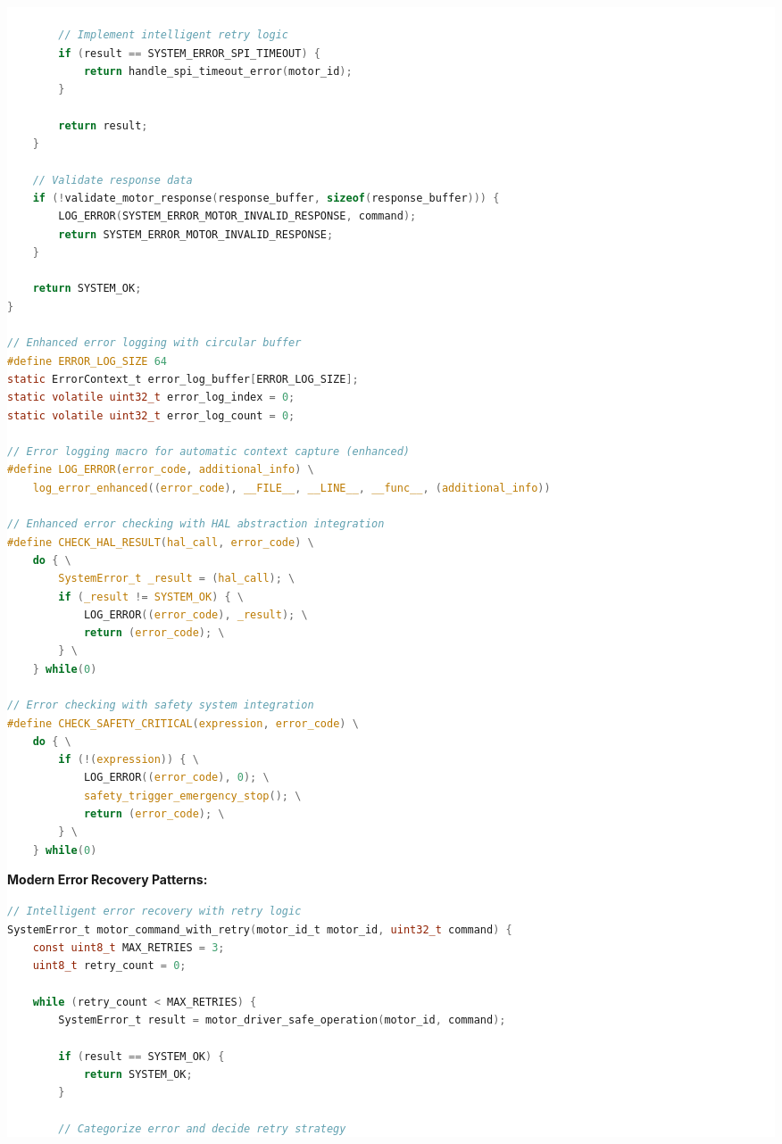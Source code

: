 ```c
        
        // Implement intelligent retry logic
        if (result == SYSTEM_ERROR_SPI_TIMEOUT) {
            return handle_spi_timeout_error(motor_id);
        }
        
        return result;
    }
    
    // Validate response data
    if (!validate_motor_response(response_buffer, sizeof(response_buffer))) {
        LOG_ERROR(SYSTEM_ERROR_MOTOR_INVALID_RESPONSE, command);
        return SYSTEM_ERROR_MOTOR_INVALID_RESPONSE;
    }
    
    return SYSTEM_OK;
}

// Enhanced error logging with circular buffer
#define ERROR_LOG_SIZE 64
static ErrorContext_t error_log_buffer[ERROR_LOG_SIZE];
static volatile uint32_t error_log_index = 0;
static volatile uint32_t error_log_count = 0;

// Error logging macro for automatic context capture (enhanced)
#define LOG_ERROR(error_code, additional_info) \
    log_error_enhanced((error_code), __FILE__, __LINE__, __func__, (additional_info))

// Enhanced error checking with HAL abstraction integration
#define CHECK_HAL_RESULT(hal_call, error_code) \
    do { \
        SystemError_t _result = (hal_call); \
        if (_result != SYSTEM_OK) { \
            LOG_ERROR((error_code), _result); \
            return (error_code); \
        } \
    } while(0)

// Error checking with safety system integration
#define CHECK_SAFETY_CRITICAL(expression, error_code) \
    do { \
        if (!(expression)) { \
            LOG_ERROR((error_code), 0); \
            safety_trigger_emergency_stop(); \
            return (error_code); \
        } \
    } while(0)
```

**Modern Error Recovery Patterns:**
```c
// Intelligent error recovery with retry logic
SystemError_t motor_command_with_retry(motor_id_t motor_id, uint32_t command) {
    const uint8_t MAX_RETRIES = 3;
    uint8_t retry_count = 0;
    
    while (retry_count < MAX_RETRIES) {
        SystemError_t result = motor_driver_safe_operation(motor_id, command);
        
        if (result == SYSTEM_OK) {
            return SYSTEM_OK;
        }
        
        // Categorize error and decide retry strategy
```
